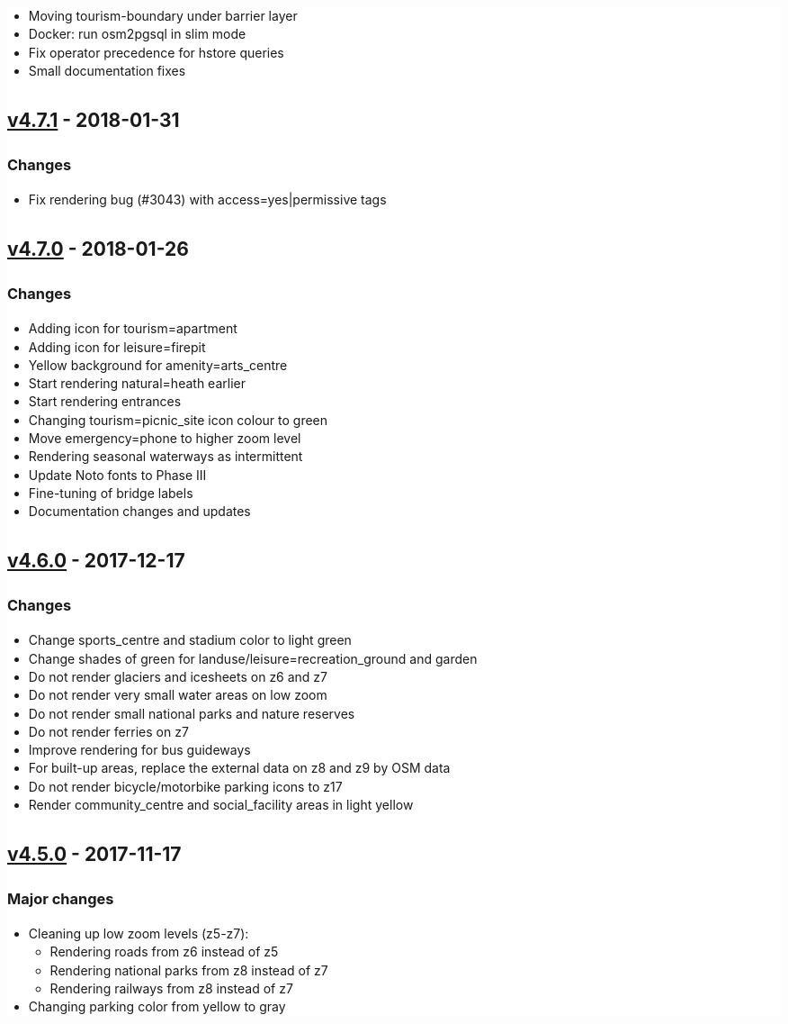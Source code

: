 - Moving tourism-boundary under barrier layer
- Docker: run osm2pgsql in slim mode
- Fix operator precedence for hstore queries
- Small documentation fixes

## [v4.7.1](https://github.com/gravitystorm/openstreetmap-carto/compare/v4.7.0...v4.7.1) - 2018-01-31
### Changes
- Fix rendering bug (#3043) with access=yes|permissive tags

## [v4.7.0](https://github.com/gravitystorm/openstreetmap-carto/compare/v4.6.0...v4.7.0) - 2018-01-26
### Changes
- Adding icon for tourism=apartment
- Adding icon for leisure=firepit
- Yellow background for amenity=arts_centre
- Start rendering natural=heath earlier
- Start rendering entrances
- Changing tourism=picnic_site icon colour to green
- Move emergency=phone to higher zoom level
- Rendering seasonal waterways as intermittent
- Update Noto fonts to Phase III
- Fine-tuning of bridge labels
- Documentation changes and updates

## [v4.6.0](https://github.com/gravitystorm/openstreetmap-carto/compare/v4.5.0...v4.6.0) - 2017-12-17
### Changes
- Change sports_centre and stadium color to light green
- Change shades of green for landuse/leisure=recreation_ground and garden
- Do not render glaciers and icesheets on z6 and z7
- Do not render very small water areas on low zoom
- Do not render small national parks and nature reserves
- Do not render ferries on z7
- Improve rendering for bus guideways
- For built-up areas, replace the external data on z8 and z9 by OSM data
- Do not render bicycle/motorbike parking icons to z17
- Render community_centre and social_facility areas in light yellow

## [v4.5.0](https://github.com/gravitystorm/openstreetmap-carto/compare/v4.4.0...v4.5.0) - 2017-11-17
### Major changes
- Cleaning up low zoom levels (z5-z7):
  - Rendering roads from z6 instead of z5
  - Rendering national parks from z8 instead of z7
  - Rendering railways from z8 instead of z7
- Changing parking color from yellow to gray
